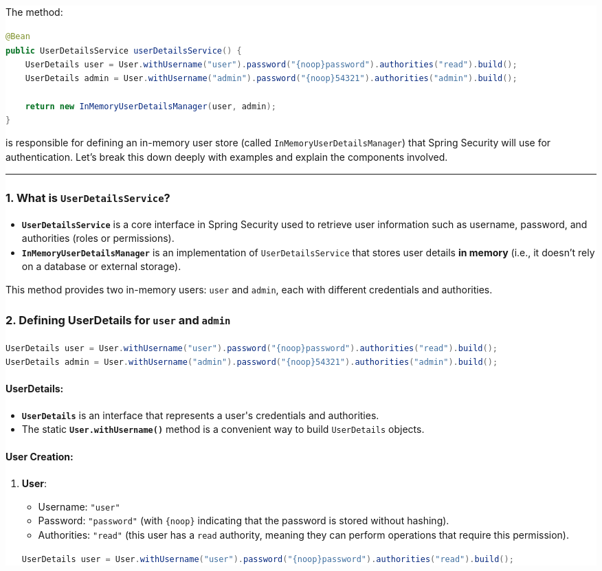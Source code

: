 
The method:

```java
@Bean
public UserDetailsService userDetailsService() {
    UserDetails user = User.withUsername("user").password("{noop}password").authorities("read").build();
    UserDetails admin = User.withUsername("admin").password("{noop}54321").authorities("admin").build();

    return new InMemoryUserDetailsManager(user, admin);
}
```

is responsible for defining an in-memory user store (called `InMemoryUserDetailsManager`) that Spring Security will use for authentication. Let’s break this down deeply with examples and explain the components involved.

---

### **1. What is `UserDetailsService`?**

- **`UserDetailsService`** is a core interface in Spring Security used to retrieve user information such as username, password, and authorities (roles or permissions).
- **`InMemoryUserDetailsManager`** is an implementation of `UserDetailsService` that stores user details **in memory** (i.e., it doesn’t rely on a database or external storage).

This method provides two in-memory users: `user` and `admin`, each with different credentials and authorities.

### **2. Defining UserDetails for `user` and `admin`**

```java
UserDetails user = User.withUsername("user").password("{noop}password").authorities("read").build();
UserDetails admin = User.withUsername("admin").password("{noop}54321").authorities("admin").build();
```

#### **UserDetails**:
- **`UserDetails`** is an interface that represents a user's credentials and authorities.
- The static **`User.withUsername()`** method is a convenient way to build `UserDetails` objects.

#### **User Creation**:
1. **User**:
   - Username: `"user"`
   - Password: `"password"` (with `{noop}` indicating that the password is stored without hashing).
   - Authorities: `"read"` (this user has a `read` authority, meaning they can perform operations that require this permission).

   ```java
   UserDetails user = User.withUsername("user").password("{noop}password").authorities("read").build();
   ```
